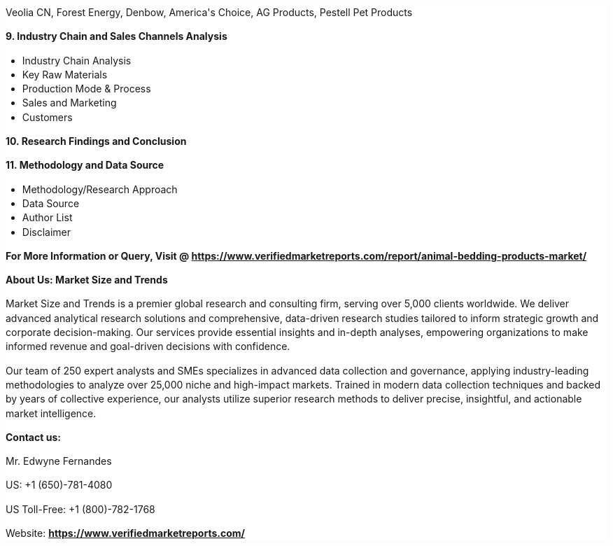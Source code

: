 Veolia CN, Forest Energy, Denbow, America's Choice, AG Products, Pestell Pet Products</strong></p><p><strong>9. Industry Chain and Sales Channels Analysis</strong></p><ul><li>Industry Chain Analysis</li><li>Key Raw Materials</li><li>Production Mode &amp; Process</li><li>Sales and Marketing</li><li>Customers</li></ul><p><strong>10. Research Findings and Conclusion</strong></p><p><strong>11. Methodology and Data Source</strong></p><ul><li>Methodology/Research Approach</li><li>Data Source</li><li>Author List</li><li>Disclaimer</li></ul></p><p><strong>For More Information or Query, Visit @ <a href="https://www.verifiedmarketreports.com/report/animal-bedding-products-market/">https://www.verifiedmarketreports.com/report/animal-bedding-products-market/</a></strong></p><p><strong>About Us: Market Size and Trends</strong></p><p>Market Size and Trends is a premier global research and consulting firm, serving over 5,000 clients worldwide. We deliver advanced analytical research solutions and comprehensive, data-driven research studies tailored to inform strategic growth and corporate decision-making. Our services provide essential insights and in-depth analyses, empowering organizations to make informed revenue and goal-driven decisions with confidence.</p><p>Our team of 250 expert analysts and SMEs specializes in advanced data collection and governance, applying industry-leading methodologies to analyze over 25,000 niche and high-impact markets. Trained in modern data collection techniques and backed by years of collective experience, our analysts utilize superior research methods to deliver precise, insightful, and actionable market intelligence.</p><p><strong>Contact us:</strong></p><p>Mr. Edwyne Fernandes</p><p>US: +1 (650)-781-4080</p><p>US Toll-Free: +1 (800)-782-1768</p><p>Website: <strong><a href="https://www.verifiedmarketreports.com/">https://www.verifiedmarketreports.com/</a></strong></p>
